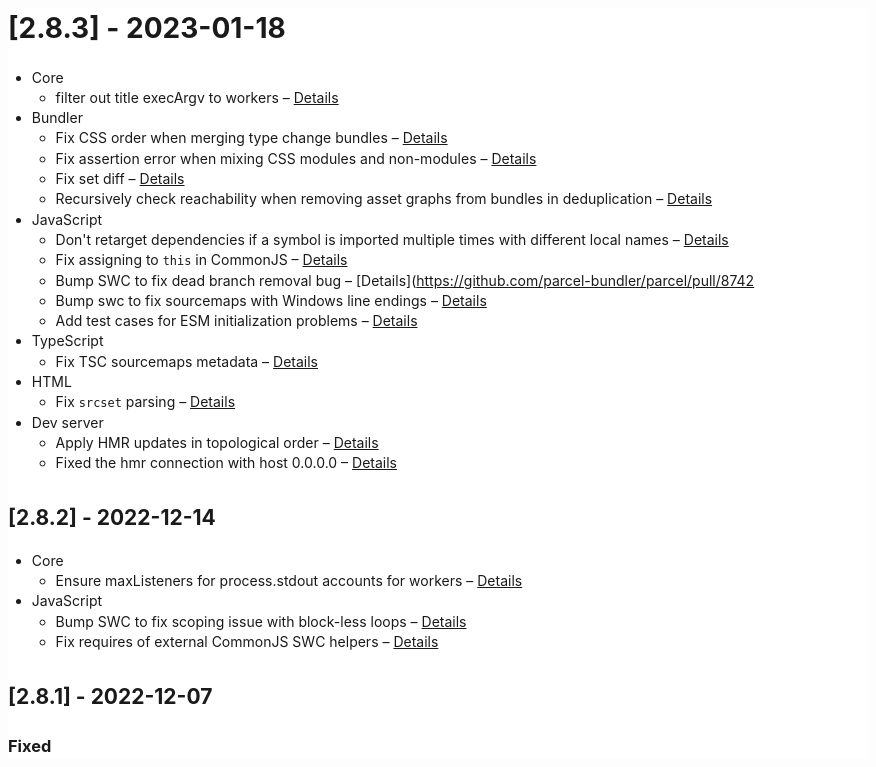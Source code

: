 # [2.8.3] - 2023-01-18

- Core
  - filter out title execArgv to workers – [Details](https://github.com/parcel-bundler/parcel/pull/8719)
- Bundler
  - Fix CSS order when merging type change bundles – [Details](https://github.com/parcel-bundler/parcel/pull/8766)
  - Fix assertion error when mixing CSS modules and non-modules – [Details](https://github.com/parcel-bundler/parcel/pull/8762)
  - Fix set diff – [Details](https://github.com/parcel-bundler/parcel/pull/8699)
  - Recursively check reachability when removing asset graphs from bundles in deduplication – [Details](https://github.com/parcel-bundler/parcel/pull/6004)
- JavaScript
  - Don't retarget dependencies if a symbol is imported multiple times with different local names – [Details](https://github.com/parcel-bundler/parcel/pull/8738)
  - Fix assigning to `this` in CommonJS – [Details](https://github.com/parcel-bundler/parcel/pull/8737)
  - Bump SWC to fix dead branch removal bug – [Details](https://github.com/parcel-bundler/parcel/pull/8742
  - Bump swc to fix sourcemaps with Windows line endings – [Details](https://github.com/parcel-bundler/parcel/pull/8756)
  - Add test cases for ESM initialization problems – [Details](https://github.com/parcel-bundler/parcel/pull/7350)
- TypeScript
  - Fix TSC sourcemaps metadata – [Details](https://github.com/parcel-bundler/parcel/pull/8734)
- HTML
  - Fix `srcset` parsing – [Details](https://github.com/parcel-bundler/parcel/pull/8671)
- Dev server
  - Apply HMR updates in topological order – [Details](https://github.com/parcel-bundler/parcel/pull/8752)
  - Fixed the hmr connection with host 0.0.0.0 – [Details](https://github.com/parcel-bundler/parcel/pull/7357)

## [2.8.2] - 2022-12-14

- Core
  - Ensure maxListeners for process.stdout accounts for workers – [Details](https://github.com/parcel-bundler/parcel/pull/8689)
- JavaScript
  - Bump SWC to fix scoping issue with block-less loops – [Details](https://github.com/parcel-bundler/parcel/pull/8686)
  - Fix requires of external CommonJS SWC helpers – [Details](https://github.com/parcel-bundler/parcel/pull/8693)

## [2.8.1] - 2022-12-07

### Fixed
